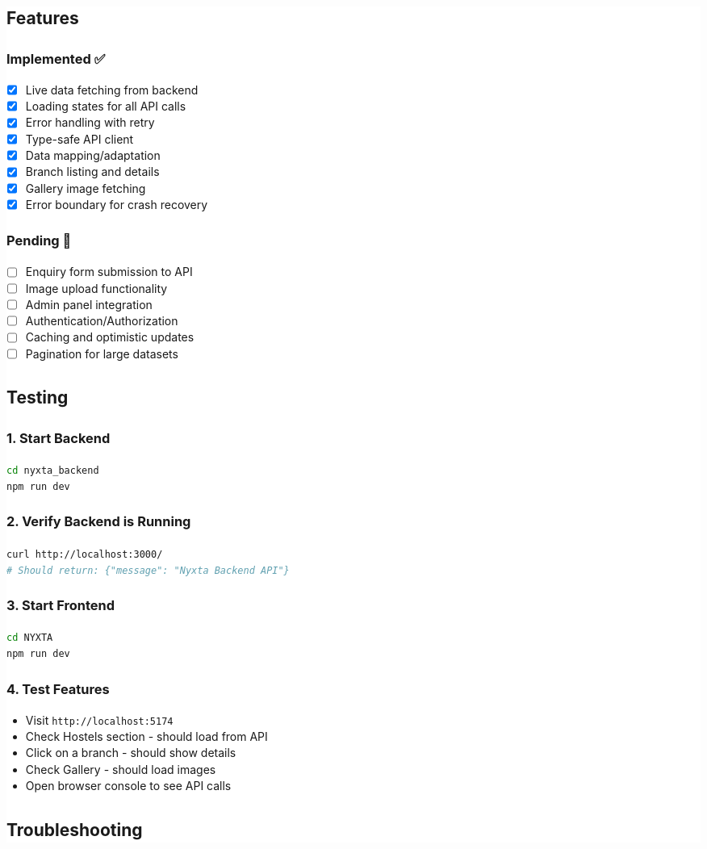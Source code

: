 ## Features

### Implemented ✅
- [x] Live data fetching from backend
- [x] Loading states for all API calls
- [x] Error handling with retry
- [x] Type-safe API client
- [x] Data mapping/adaptation
- [x] Branch listing and details
- [x] Gallery image fetching
- [x] Error boundary for crash recovery

### Pending 🚧
- [ ] Enquiry form submission to API
- [ ] Image upload functionality
- [ ] Admin panel integration
- [ ] Authentication/Authorization
- [ ] Caching and optimistic updates
- [ ] Pagination for large datasets

## Testing

### 1. Start Backend
```bash
cd nyxta_backend
npm run dev
```

### 2. Verify Backend is Running
```bash
curl http://localhost:3000/
# Should return: {"message": "Nyxta Backend API"}
```

### 3. Start Frontend
```bash
cd NYXTA
npm run dev
```

### 4. Test Features
- Visit `http://localhost:5174`
- Check Hostels section - should load from API
- Click on a branch - should show details
- Check Gallery - should load images
- Open browser console to see API calls

## Troubleshooting

